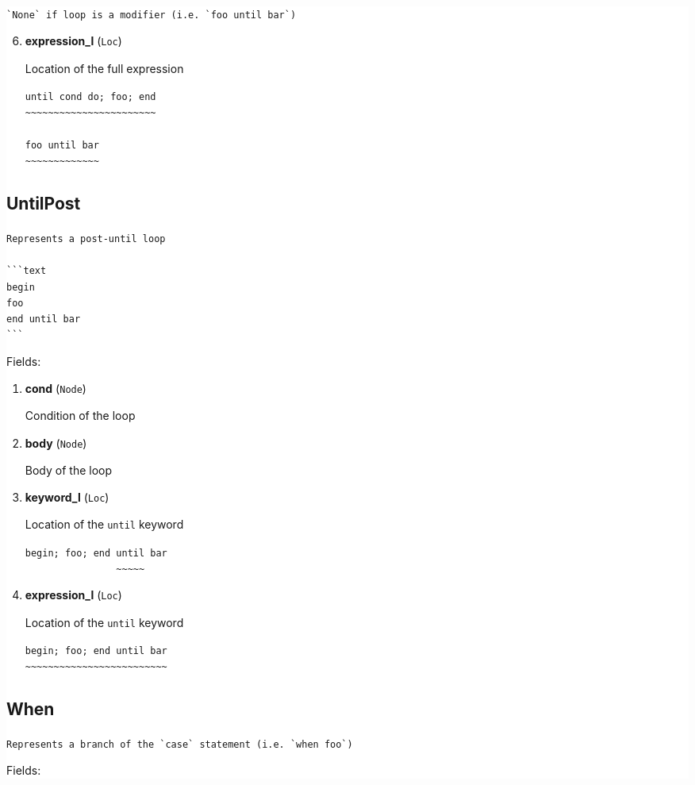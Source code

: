     `None` if loop is a modifier (i.e. `foo until bar`)

6. **expression_l** (`Loc`)

    Location of the full expression
   
    ```text
    until cond do; foo; end
    ~~~~~~~~~~~~~~~~~~~~~~~
   
    foo until bar
    ~~~~~~~~~~~~~
    ```


## UntilPost

    Represents a post-until loop
   
    ```text
    begin
    foo
    end until bar
    ```

Fields:

1. **cond** (`Node`)

    Condition of the loop

2. **body** (`Node`)

    Body of the loop

3. **keyword_l** (`Loc`)

    Location of the `until` keyword
   
    ```text
    begin; foo; end until bar
                    ~~~~~
    ```

4. **expression_l** (`Loc`)

    Location of the `until` keyword
   
    ```text
    begin; foo; end until bar
    ~~~~~~~~~~~~~~~~~~~~~~~~~
    ```


## When

    Represents a branch of the `case` statement (i.e. `when foo`)

Fields:
